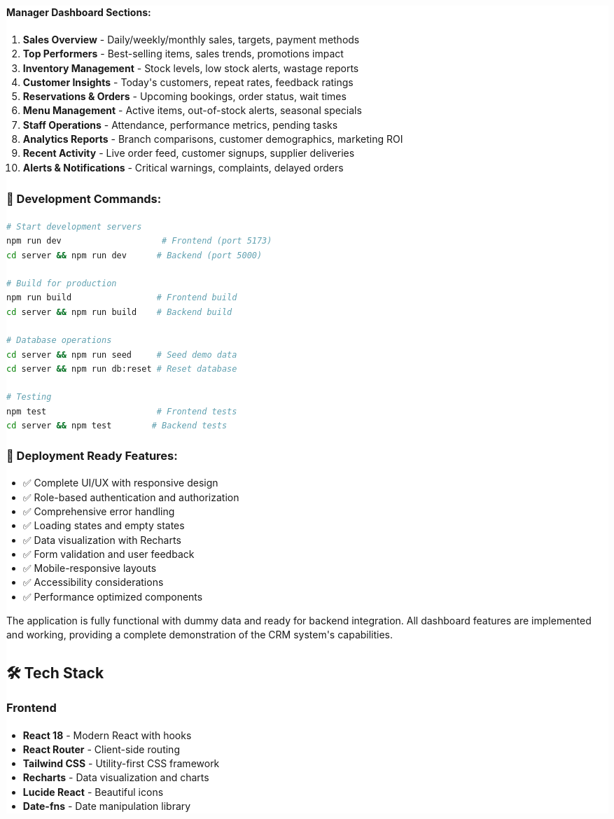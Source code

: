#### Manager Dashboard Sections:
1. **Sales Overview** - Daily/weekly/monthly sales, targets, payment methods
2. **Top Performers** - Best-selling items, sales trends, promotions impact
3. **Inventory Management** - Stock levels, low stock alerts, wastage reports
4. **Customer Insights** - Today's customers, repeat rates, feedback ratings
5. **Reservations & Orders** - Upcoming bookings, order status, wait times
6. **Menu Management** - Active items, out-of-stock alerts, seasonal specials
7. **Staff Operations** - Attendance, performance metrics, pending tasks
8. **Analytics Reports** - Branch comparisons, customer demographics, marketing ROI
9. **Recent Activity** - Live order feed, customer signups, supplier deliveries
10. **Alerts & Notifications** - Critical warnings, complaints, delayed orders

### 🔧 Development Commands:

```bash
# Start development servers
npm run dev                    # Frontend (port 5173)
cd server && npm run dev      # Backend (port 5000)

# Build for production
npm run build                 # Frontend build
cd server && npm run build    # Backend build

# Database operations
cd server && npm run seed     # Seed demo data
cd server && npm run db:reset # Reset database

# Testing
npm test                      # Frontend tests
cd server && npm test        # Backend tests
```

### 🚀 Deployment Ready Features:
- ✅ Complete UI/UX with responsive design
- ✅ Role-based authentication and authorization
- ✅ Comprehensive error handling
- ✅ Loading states and empty states
- ✅ Data visualization with Recharts
- ✅ Form validation and user feedback
- ✅ Mobile-responsive layouts
- ✅ Accessibility considerations
- ✅ Performance optimized components

The application is fully functional with dummy data and ready for backend integration. All dashboard features are implemented and working, providing a complete demonstration of the CRM system's capabilities.

## 🛠️ Tech Stack

### Frontend
- **React 18** - Modern React with hooks
- **React Router** - Client-side routing
- **Tailwind CSS** - Utility-first CSS framework
- **Recharts** - Data visualization and charts
- **Lucide React** - Beautiful icons
- **Date-fns** - Date manipulation library
